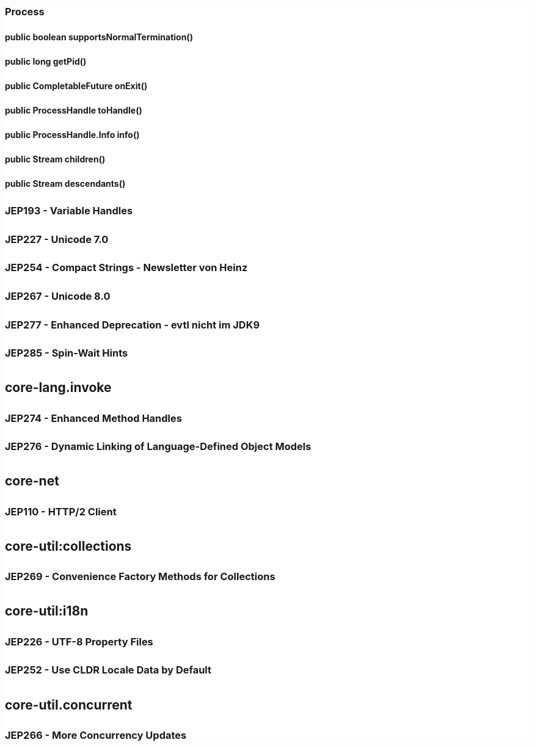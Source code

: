 ### Process
#### public boolean supportsNormalTermination()
#### public long getPid()
#### public CompletableFuture<Process> onExit()
#### public ProcessHandle toHandle()
#### public ProcessHandle.Info info()
#### public Stream<ProcessHandle> children()
#### public Stream<ProcessHandle> descendants()



### JEP193	- Variable Handles
### JEP227	- Unicode 7.0
### JEP254	- Compact Strings - Newsletter von Heinz
### JEP267	- Unicode 8.0
### JEP277	- Enhanced Deprecation - evtl nicht im JDK9
### JEP285	- Spin-Wait Hints

## core-lang.invoke	
### JEP274	- Enhanced Method Handles
### JEP276	- Dynamic Linking of Language-Defined Object Models

## core-net    
### JEP110	- HTTP/2 Client


## core-util:collections   
### JEP269	- Convenience Factory Methods for Collections

## core-util:i18n  
### JEP226	- UTF-8 Property Files
### JEP252 - Use CLDR Locale Data by Default


## core-util.concurrent    
### JEP266 - 	More Concurrency Updates
